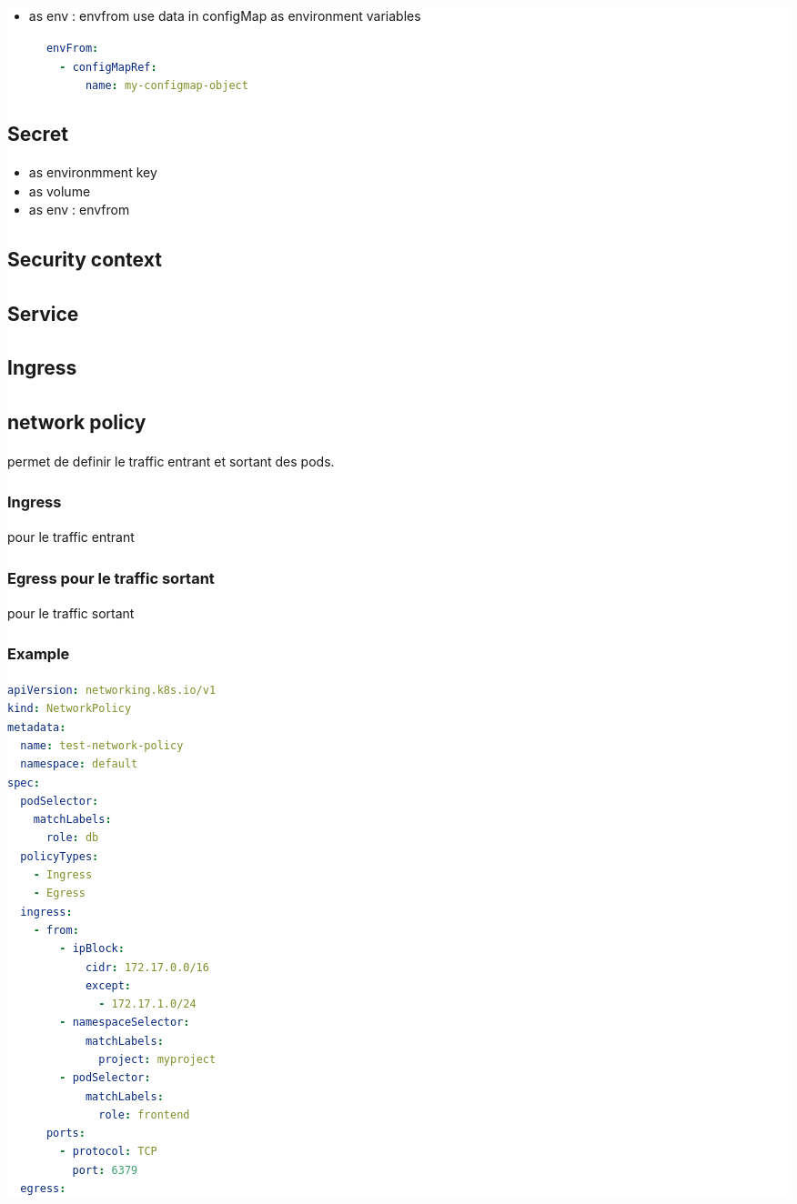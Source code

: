 * as env : envfrom
  use data in configMap as environment variables
```yaml
      envFrom:
        - configMapRef:
            name: my-configmap-object
```


## Secret
* as environmment key
* as volume
* as env : envfrom


## Security context

## Service

## Ingress


## network policy
permet de definir le traffic entrant et sortant des pods.

### Ingress
pour le traffic entrant

### Egress pour le traffic sortant
pour le traffic sortant

### Example

```yaml
apiVersion: networking.k8s.io/v1
kind: NetworkPolicy
metadata:
  name: test-network-policy
  namespace: default
spec:
  podSelector:
    matchLabels:
      role: db
  policyTypes:
    - Ingress
    - Egress
  ingress:
    - from:
        - ipBlock:
            cidr: 172.17.0.0/16
            except:
              - 172.17.1.0/24
        - namespaceSelector:
            matchLabels:
              project: myproject
        - podSelector:
            matchLabels:
              role: frontend
      ports:
        - protocol: TCP
          port: 6379
  egress:
```